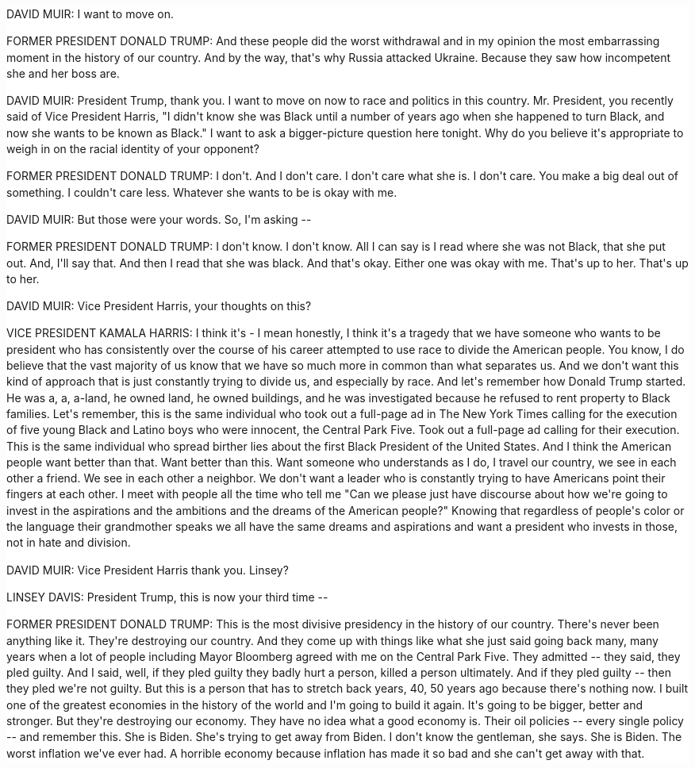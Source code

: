 DAVID MUIR: I want to move on.

FORMER PRESIDENT DONALD TRUMP: And these people did the worst withdrawal and in my opinion the most embarrassing moment in the history of our country. And by the way, that's why Russia attacked Ukraine. Because they saw how incompetent she and her boss are.

DAVID MUIR: President Trump, thank you. I want to move on now to race and politics in this country. Mr. President, you recently said of Vice President Harris, "I didn't know she was Black until a number of years ago when she happened to turn Black, and now she wants to be known as Black." I want to ask a bigger-picture question here tonight. Why do you believe it's appropriate to weigh in on the racial identity of your opponent?

FORMER PRESIDENT DONALD TRUMP: I don't. And I don't care. I don't care what she is. I don't care. You make a big deal out of something. I couldn't care less. Whatever she wants to be is okay with me.

DAVID MUIR: But those were your words. So, I'm asking --

FORMER PRESIDENT DONALD TRUMP: I don't know. I don't know. All I can say is I read where she was not Black, that she put out. And, I'll say that. And then I read that she was black. And that's okay. Either one was okay with me. That's up to her. That's up to her.

DAVID MUIR: Vice President Harris, your thoughts on this?

VICE PRESIDENT KAMALA HARRIS: I think it's - I mean honestly, I think it's a tragedy that we have someone who wants to be president who has consistently over the course of his career attempted to use race to divide the American people. You know, I do believe that the vast majority of us know that we have so much more in common than what separates us. And we don't want this kind of approach that is just constantly trying to divide us, and especially by race. And let's remember how Donald Trump started. He was a, a, a-land, he owned land, he owned buildings, and he was investigated because he refused to rent property to Black families. Let's remember, this is the same individual who took out a full-page ad in The New York Times calling for the execution of five young Black and Latino boys who were innocent, the Central Park Five. Took out a full-page ad calling for their execution. This is the same individual who spread birther lies about the first Black President of the United States. And I think the American people want better than that. Want better than this. Want someone who understands as I do, I travel our country, we see in each other a friend. We see in each other a neighbor. We don't want a leader who is constantly trying to have Americans point their fingers at each other. I meet with people all the time who tell me "Can we please just have discourse about how we're going to invest in the aspirations and the ambitions and the dreams of the American people?" Knowing that regardless of people's color or the language their grandmother speaks we all have the same dreams and aspirations and want a president who invests in those, not in hate and division.

DAVID MUIR: Vice President Harris thank you. Linsey?

LINSEY DAVIS: President Trump, this is now your third time --

FORMER PRESIDENT DONALD TRUMP: This is the most divisive presidency in the history of our country. There's never been anything like it. They're destroying our country. And they come up with things like what she just said going back many, many years when a lot of people including Mayor Bloomberg agreed with me on the Central Park Five. They admitted -- they said, they pled guilty. And I said, well, if they pled guilty they badly hurt a person, killed a person ultimately. And if they pled guilty -- then they pled we're not guilty. But this is a person that has to stretch back years, 40, 50 years ago because there's nothing now. I built one of the greatest economies in the history of the world and I'm going to build it again. It's going to be bigger, better and stronger. But they're destroying our economy. They have no idea what a good economy is. Their oil policies -- every single policy -- and remember this. She is Biden. She's trying to get away from Biden. I don't know the gentleman, she says. She is Biden. The worst inflation we've ever had. A horrible economy because inflation has made it so bad and she can't get away with that.
